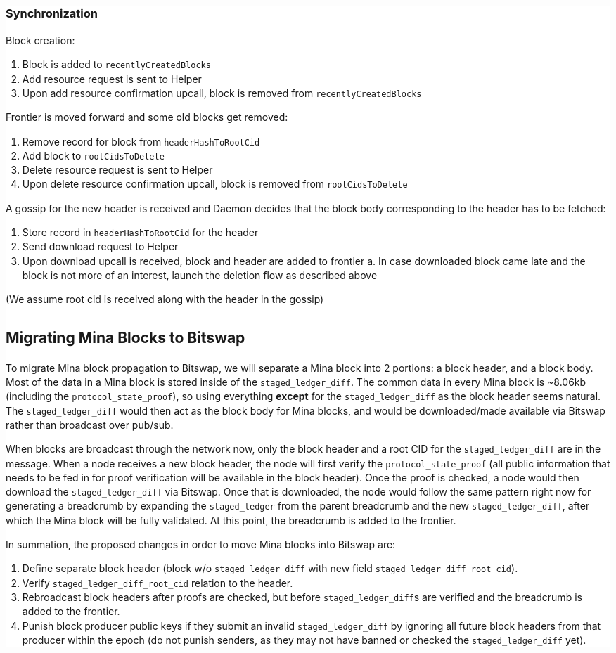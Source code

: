 ### Synchronization

Block creation:

1. Block is added to `recentlyCreatedBlocks`
2. Add resource request is sent to Helper
3. Upon add resource confirmation upcall, block is removed from
   `recentlyCreatedBlocks`

Frontier is moved forward and some old blocks get removed:

1. Remove record for block from `headerHashToRootCid`
2. Add block to `rootCidsToDelete`
3. Delete resource request is sent to Helper
4. Upon delete resource confirmation upcall, block is removed from
   `rootCidsToDelete`

A gossip for the new header is received and Daemon decides that the block body
corresponding to the header has to be fetched:

1. Store record in `headerHashToRootCid` for the header
2. Send download request to Helper
3. Upon download upcall is received, block and header are added to frontier a.
   In case downloaded block came late and the block is not more of an interest,
   launch the deletion flow as described above

(We assume root cid is received along with the header in the gossip)

## Migrating Mina Blocks to Bitswap

To migrate Mina block propagation to Bitswap, we will separate a Mina block into
2 portions: a block header, and a block body. Most of the data in a Mina block
is stored inside of the `staged_ledger_diff`. The common data in every Mina
block is ~8.06kb (including the `protocol_state_proof`), so using everything
**except** for the `staged_ledger_diff` as the block header seems natural. The
`staged_ledger_diff` would then act as the block body for Mina blocks, and would
be downloaded/made available via Bitswap rather than broadcast over pub/sub.

When blocks are broadcast through the network now, only the block header and a
root CID for the `staged_ledger_diff` are in the message. When a node receives a
new block header, the node will first verify the `protocol_state_proof` (all
public information that needs to be fed in for proof verification will be
available in the block header). Once the proof is checked, a node would then
download the `staged_ledger_diff` via Bitswap. Once that is downloaded, the node
would follow the same pattern right now for generating a breadcrumb by expanding
the `staged_ledger` from the parent breadcrumb and the new `staged_ledger_diff`,
after which the Mina block will be fully validated. At this point, the
breadcrumb is added to the frontier.

In summation, the proposed changes in order to move Mina blocks into Bitswap
are:

1. Define separate block header (block w/o `staged_ledger_diff` with new field
   `staged_ledger_diff_root_cid`).
2. Verify `staged_ledger_diff_root_cid` relation to the header.
3. Rebroadcast block headers after proofs are checked, but before
   `staged_ledger_diff`s are verified and the breadcrumb is added to the
   frontier.
4. Punish block producer public keys if they submit an invalid
   `staged_ledger_diff` by ignoring all future block headers from that producer
   within the epoch (do not punish senders, as they may not have banned or
   checked the `staged_ledger_diff` yet).
